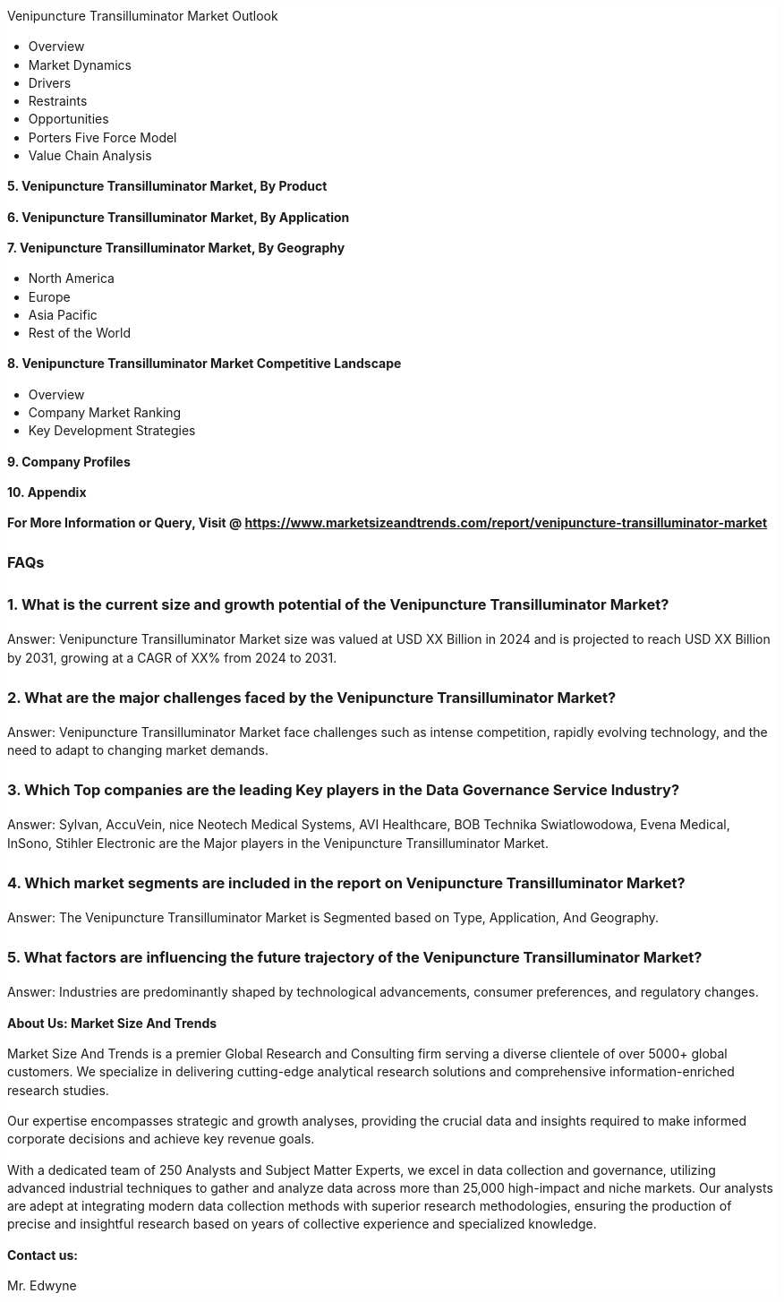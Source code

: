 Venipuncture Transilluminator Market Outlook</span></strong></p></div><div class="" data-test-id=""><ul><li><span class="">Overview</span></li><li><span class="">Market Dynamics</span></li><li><span class="">Drivers</span></li><li><span class="">Restraints</span></li><li><span class="">Opportunities</span></li><li><span class="">Porters Five Force Model</span></li><li><span class="">Value Chain Analysis</span></li></ul></div><div class="" data-test-id=""><p><strong><span class="">5. Venipuncture Transilluminator Market, By Product</span></strong></p></div><div class="" data-test-id=""><p><strong><span class="">6. Venipuncture Transilluminator Market, By Application</span></strong></p></div><div class="" data-test-id=""><p><strong><span class="">7. Venipuncture Transilluminator Market, By Geography</span></strong></p></div><div class="" data-test-id=""><ul><li><span class="">North America</span></li><li><span class="">Europe</span></li><li><span class="">Asia Pacific</span></li><li><span class="">Rest of the World</span></li></ul></div><div class="" data-test-id=""><p><strong><span class="">8. Venipuncture Transilluminator Market Competitive Landscape</span></strong></p></div><div class="" data-test-id=""><ul><li><span class="">Overview</span></li><li><span class="">Company Market Ranking</span></li><li><span class="">Key Development Strategies</span></li></ul></div><div class="" data-test-id=""><p><strong><span class="">9. Company Profiles</span></strong></p></div><div class="" data-test-id=""><p><strong><span class="">10. Appendix</span></strong></p></div><div class="" data-test-id=""><p><strong><span class="">For More Information or Query, Visit @ <a href="https://www.marketsizeandtrends.com/report/venipuncture-transilluminator-market" target="_blank">https://www.marketsizeandtrends.com/report/venipuncture-transilluminator-market</a></span></strong></p></div><div class="" data-test-id=""><div class="article-main__content" data-test-id="publishing-text-block"><h3><strong><span class="">FAQs</span></strong></h3></div><div class="article-main__content" data-test-id="publishing-text-block"><h3><span class="">1. What is the current size and growth potential of the Venipuncture Transilluminator Market?</span></h3></div><div class="article-main__content" data-test-id="publishing-text-block"><p><span class="font-[700]">Answer</span><span class="">: Venipuncture Transilluminator Market size was valued at USD XX Billion in 2024 and is projected to reach USD XX Billion by 2031, growing at a CAGR of XX% from 2024 to 2031.</span></p></div><div class="article-main__content" data-test-id="publishing-text-block"><h3><span class="">2. What are the major challenges faced by the Venipuncture Transilluminator Market?</span></h3></div><div class="article-main__content" data-test-id="publishing-text-block"><p><span class="font-[700]">Answer</span><span class="">: Venipuncture Transilluminator Market face challenges such as intense competition, rapidly evolving technology, and the need to adapt to changing market demands.</span></p></div><div class="article-main__content" data-test-id="publishing-text-block"><h3><span class="">3. Which Top companies are the leading Key players in the Data Governance Service Industry?</span></h3></div><div class="article-main__content" data-test-id="publishing-text-block"><p><span class="font-[700]">Answer</span><span class="">: Sylvan, AccuVein, nice Neotech Medical Systems, AVI Healthcare, BOB Technika Swiatlowodowa, Evena Medical, InSono, Stihler Electronic are the Major players in the Venipuncture Transilluminator Market.</span></p></div><div class="article-main__content" data-test-id="publishing-text-block"><h3><span class="">4. Which market segments are included in the report on Venipuncture Transilluminator Market?</span></h3></div><div class="article-main__content" data-test-id="publishing-text-block"><p><span class="font-[700]">Answer</span><span class="">: The Venipuncture Transilluminator Market is Segmented based on Type, Application, And Geography.</span></p></div><div class="article-main__content" data-test-id="publishing-text-block"><h3><span class="">5. What factors are influencing the future trajectory of the Venipuncture Transilluminator Market?</span></h3></div><div class="article-main__content" data-test-id="publishing-text-block"><p><span class="font-[700]">Answer:</span><span class="">&nbsp;Industries are predominantly shaped by technological advancements, consumer preferences, and regulatory changes.</span></p></div><p><strong><span class="">About Us: Market Size And Trends</span></strong></p></div><div class="" data-test-id=""><p><span class="">Market Size And Trends is a premier Global Research and Consulting firm serving a diverse clientele of over 5000+ global customers. We specialize in delivering cutting-edge analytical research solutions and comprehensive information-enriched research studies.</span></p></div><div class="" data-test-id=""><p><span class="">Our expertise encompasses strategic and growth analyses, providing the crucial data and insights required to make informed corporate decisions and achieve key revenue goals.</span></p></div><div class="" data-test-id=""><p><span class="">With a dedicated team of 250 Analysts and Subject Matter Experts, we excel in data collection and governance, utilizing advanced industrial techniques to gather and analyze data across more than 25,000 high-impact and niche markets. Our analysts are adept at integrating modern data collection methods with superior research methodologies, ensuring the production of precise and insightful research based on years of collective experience and specialized knowledge.</span></p></div><div class="" data-test-id=""><p><strong><span class="">Contact us:</span></strong></p></div><div class="" data-test-id=""><p><span class="">Mr. Edwyne